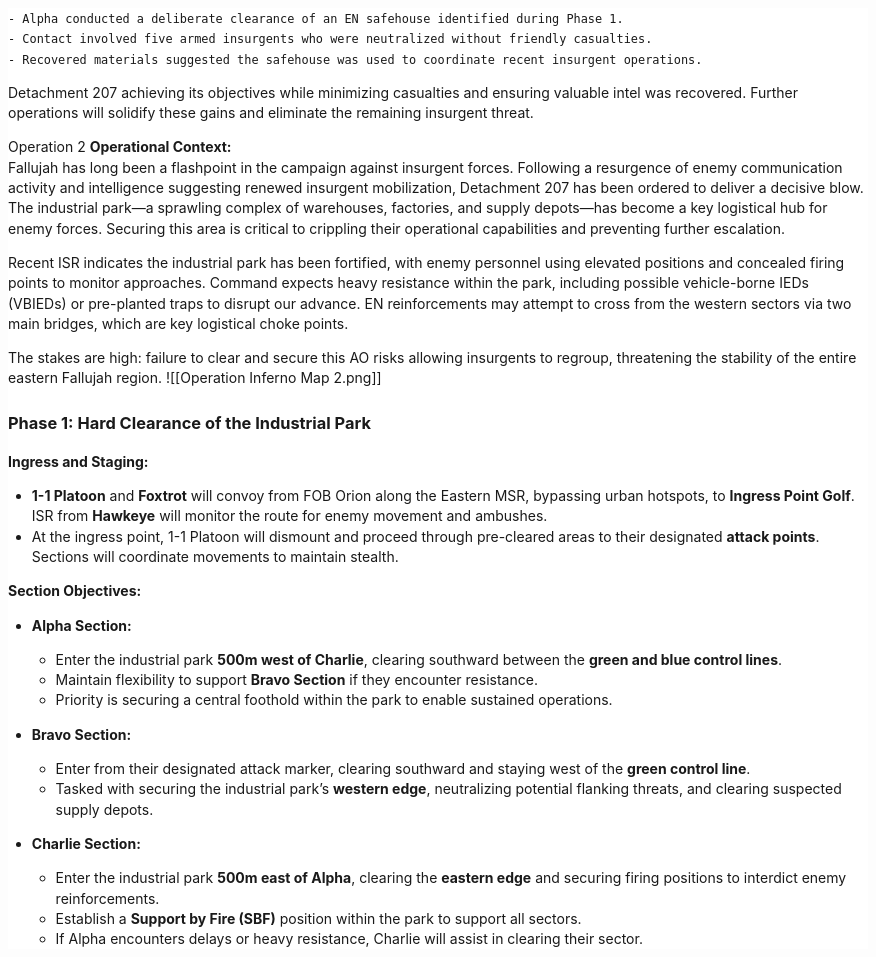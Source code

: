     - Alpha conducted a deliberate clearance of an EN safehouse identified during Phase 1.
    - Contact involved five armed insurgents who were neutralized without friendly casualties.
    - Recovered materials suggested the safehouse was used to coordinate recent insurgent operations.
      
      
Detachment 207 achieving its objectives while minimizing casualties and ensuring valuable intel was recovered. Further operations will solidify these gains and eliminate the remaining insurgent threat.


Operation 2
**Operational Context:**  
Fallujah has long been a flashpoint in the campaign against insurgent forces. Following a resurgence of enemy communication activity and intelligence suggesting renewed insurgent mobilization, Detachment 207 has been ordered to deliver a decisive blow. The industrial park—a sprawling complex of warehouses, factories, and supply depots—has become a key logistical hub for enemy forces. Securing this area is critical to crippling their operational capabilities and preventing further escalation.

Recent ISR indicates the industrial park has been fortified, with enemy personnel using elevated positions and concealed firing points to monitor approaches. Command expects heavy resistance within the park, including possible vehicle-borne IEDs (VBIEDs) or pre-planted traps to disrupt our advance. EN reinforcements may attempt to cross from the western sectors via two main bridges, which are key logistical choke points.

The stakes are high: failure to clear and secure this AO risks allowing insurgents to regroup, threatening the stability of the entire eastern Fallujah region.
![[Operation Inferno Map 2.png]]

### **Phase 1: Hard Clearance of the Industrial Park**

**Ingress and Staging:**

- **1-1 Platoon** and **Foxtrot** will convoy from FOB Orion along the Eastern MSR, bypassing urban hotspots, to **Ingress Point Golf**. ISR from **Hawkeye** will monitor the route for enemy movement and ambushes.
- At the ingress point, 1-1 Platoon will dismount and proceed through pre-cleared areas to their designated **attack points**. Sections will coordinate movements to maintain stealth.

**Section Objectives:**

- **Alpha Section:**
    
    - Enter the industrial park **500m west of Charlie**, clearing southward between the **green and blue control lines**.
    - Maintain flexibility to support **Bravo Section** if they encounter resistance.
    - Priority is securing a central foothold within the park to enable sustained operations.
- **Bravo Section:**
    
    - Enter from their designated attack marker, clearing southward and staying west of the **green control line**.
    - Tasked with securing the industrial park’s **western edge**, neutralizing potential flanking threats, and clearing suspected supply depots.
- **Charlie Section:**
    
    - Enter the industrial park **500m east of Alpha**, clearing the **eastern edge** and securing firing positions to interdict enemy reinforcements.
    - Establish a **Support by Fire (SBF)** position within the park to support all sectors.
    - If Alpha encounters delays or heavy resistance, Charlie will assist in clearing their sector.
